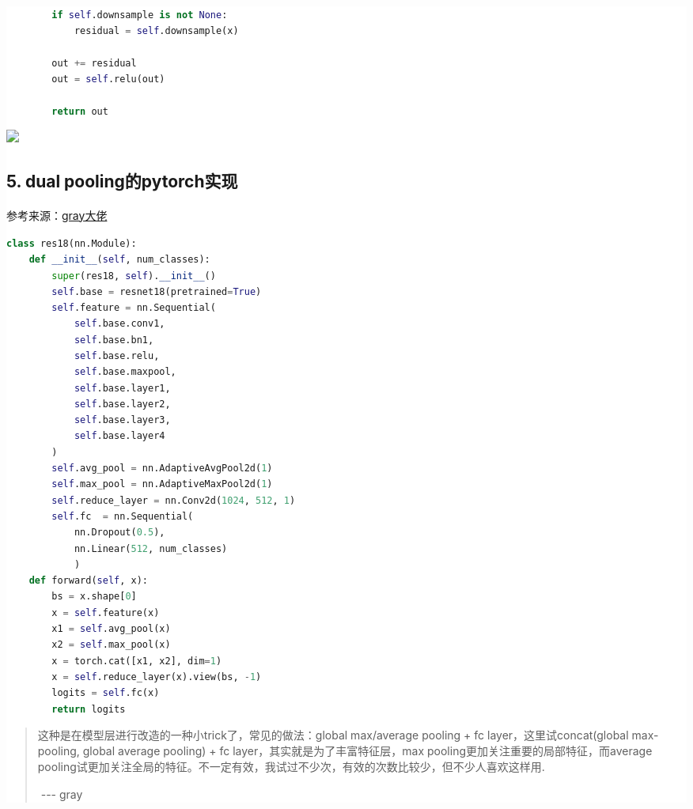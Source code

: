 ```python
        if self.downsample is not None:
            residual = self.downsample(x)

        out += residual
        out = self.relu(out)

        return out
```

![](https://img-blog.csdnimg.cn/20191129220933359.png?x-oss-process=image/watermark,type_ZmFuZ3poZW5naGVpdGk,shadow_10,text_aHR0cHM6Ly9ibG9nLmNzZG4ubmV0L0REX1BQX0pK,size_16,color_FFFFFF,t_70)

## 5. dual pooling的pytorch实现

参考来源：[gray大佬](<https://zhuanlan.zhihu.com/p/93806755>)

```python
class res18(nn.Module):
    def __init__(self, num_classes):
        super(res18, self).__init__()
        self.base = resnet18(pretrained=True)
        self.feature = nn.Sequential(
            self.base.conv1,
            self.base.bn1,
            self.base.relu,
            self.base.maxpool,
            self.base.layer1,
            self.base.layer2,
            self.base.layer3,
            self.base.layer4
        )
        self.avg_pool = nn.AdaptiveAvgPool2d(1)
        self.max_pool = nn.AdaptiveMaxPool2d(1)
        self.reduce_layer = nn.Conv2d(1024, 512, 1)
        self.fc  = nn.Sequential(
            nn.Dropout(0.5),
            nn.Linear(512, num_classes)
            )
    def forward(self, x):
        bs = x.shape[0]
        x = self.feature(x)
        x1 = self.avg_pool(x)
        x2 = self.max_pool(x)
        x = torch.cat([x1, x2], dim=1)
        x = self.reduce_layer(x).view(bs, -1)
        logits = self.fc(x)
        return logits
```

> 这种是在模型层进行改造的一种小trick了，常见的做法：global max/average pooling + fc layer，这里试concat(global max-pooling, global average pooling) + fc layer，其实就是为了丰富特征层，max pooling更加关注重要的局部特征，而average pooling试更加关注全局的特征。不一定有效，我试过不少次，有效的次数比较少，但不少人喜欢这样用.
>
> ​                                                                                                                             --- gray
